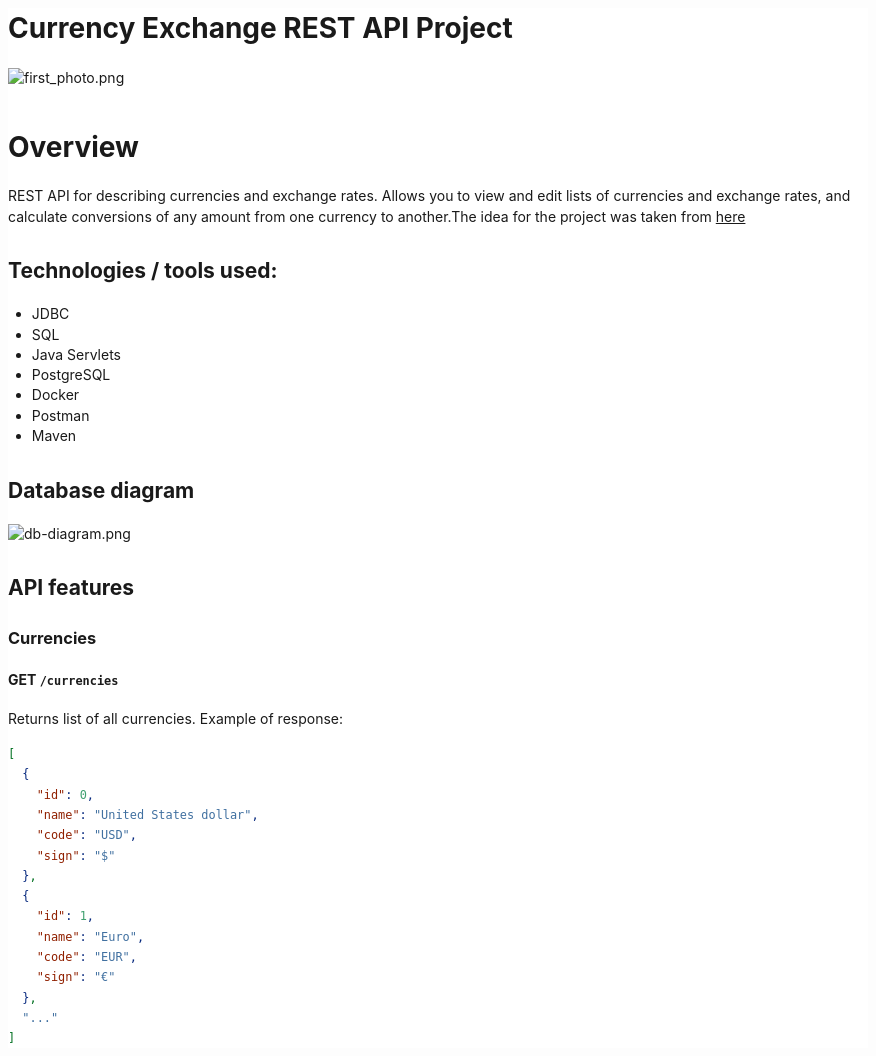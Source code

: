 # Currency Exchange REST API Project

![first_photo.png](https://github.com/VladislavLevchikIsAProger/currency_exchange/assets/153897612/c09228bc-fb39-4492-a9e4-22a73c83532e)

# Overview

REST API for describing currencies and exchange rates.
Allows you to view and edit lists of currencies and exchange rates, and calculate conversions of any amount from one
currency to another.The idea for the project was taken from [here](https://zhukovsd.github.io/java-backend-learning-course/Projects/CurrencyExchange/)

## Technologies / tools used:

- JDBC
- SQL
- Java Servlets
- PostgreSQL
- Docker
- Postman
- Maven

## Database diagram

![db-diagram.png](https://github.com/VladislavLevchikIsAProger/currency_exchange/assets/153897612/a5f410d4-8c37-43da-9c79-91e5f90a48bb)

## API features

### Currencies

#### GET `/currencies`

Returns list of all currencies. Example of response:

```json
[
  {
    "id": 0,
    "name": "United States dollar",
    "code": "USD",
    "sign": "$"
  },
  {
    "id": 1,
    "name": "Euro",
    "code": "EUR",
    "sign": "€"
  },
  "..."
]
```
